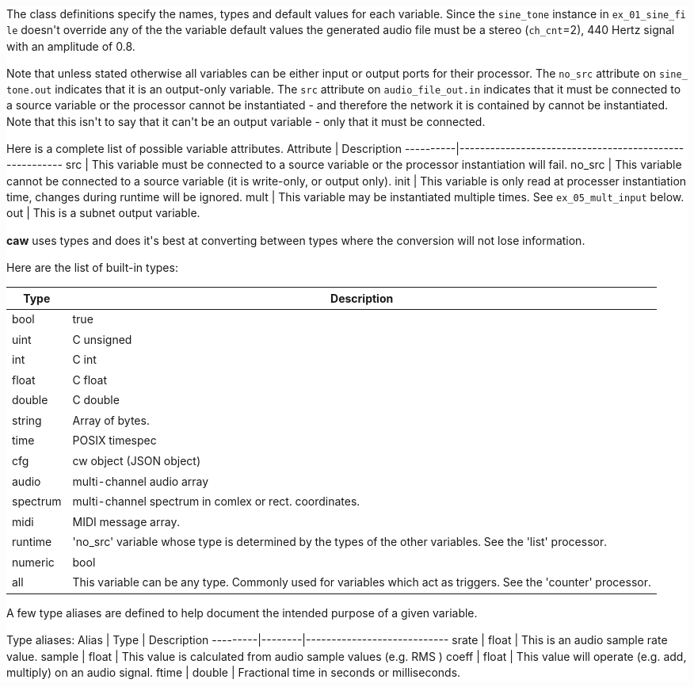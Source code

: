 The class definitions specify the names, types and default values for
each variable.  Since the `sine_tone` instance in `ex_01_sine_file`
doesn't override any of the the variable default values the generated
audio file must be a stereo (`ch_cnt`=2), 440 Hertz signal with an
amplitude of 0.8.

Note that unless stated otherwise all variables can be either input or
output ports for their processor. The `no_src` attribute on
`sine_tone.out` indicates that it is an output-only variable. The
`src` attribute on `audio_file_out.in` indicates that it must be
connected to a source variable or the processor cannot be instantiated -
and therefore the network it is contained by cannot be instantiated.
Note that this isn't to say that it can't be an output variable - only
that it must be connected.


Here is a complete list of possible variable attributes.
Attribute | Description
----------|-------------------------------------------------------
src       | This variable must be connected to a source variable or the processor instantiation will fail.
no_src    | This variable cannot be connected to a source variable (it is write-only, or output only).
init      | This variable is only read at processer instantiation time, changes during runtime will be ignored.
mult      | This variable may be instantiated multiple times. See `ex_05_mult_input` below.
out       | This is a subnet output variable. 

__caw__ uses types and does it's best at converting between types where the conversion will
not lose information.

Here are the list of built-in types:

Type     | Description
---------|-----------------------------------
bool     | true | false
uint     | C unsigned
int      | C int
float    | C float
double   | C double
string   | Array of bytes.
time     | POSIX timespec
cfg      | cw object (JSON object)
audio    | multi-channel audio array
spectrum | multi-channel spectrum in comlex or rect. coordinates.
midi     | MIDI message array.
runtime  | 'no_src' variable whose type is determined by the types of the other variables. See the 'list' processor.
numeric  | bool | uint | int | float | double
all      | This variable can be any type. Commonly used for variables which act as triggers. See the 'counter' processor.

A few type aliases are defined to help document the intended purpose of a given variable.

Type aliases:
Alias    | Type   | Description
---------|--------|----------------------------
srate    | float  | This is an audio sample rate value.
sample   | float  | This value is calculated from audio sample values (e.g. RMS )
coeff    | float  | This value will operate (e.g. add, multiply) on an audio signal.
ftime    | double | Fractional time in seconds or milliseconds.
